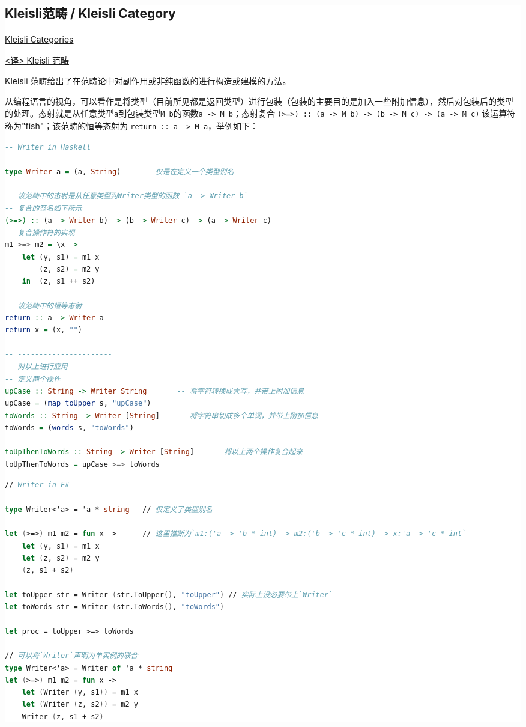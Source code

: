 ## Kleisli范畴 / Kleisli Category

[Kleisli Categories](https://bartoszmilewski.com/2014/12/23/kleisli-categories/)

[<译> Kleisli 范畴](https://segmentfault.com/a/1190000003898795)

Kleisli 范畴给出了在范畴论中对副作用或非纯函数的进行构造或建模的方法。

从编程语言的视角，可以看作是将类型（目前所见都是返回类型）进行包装（包装的主要目的是加入一些附加信息），然后对包装后的类型的处理。态射就是从任意类型`a`到包装类型`M b`的函数`a -> M b`；态射复合 `(>=>) :: (a -> M b) -> (b -> M c) -> (a -> M c)` 该运算符称为"fish"；该范畴的恒等态射为 `return :: a -> M a`，举例如下：

```haskell
-- Writer in Haskell

type Writer a = (a, String)     -- 仅是在定义一个类型别名

-- 该范畴中的态射是从任意类型到Writer类型的函数 `a -> Writer b`
-- 复合的签名如下所示
(>=>) :: (a -> Writer b) -> (b -> Writer c) -> (a -> Writer c)
-- 复合操作符的实现
m1 >=> m2 = \x ->
    let (y, s1) = m1 x
        (z, s2) = m2 y
    in  (z, s1 ++ s2)

-- 该范畴中的恒等态射
return :: a -> Writer a
return x = (x, "")

-- ----------------------
-- 对以上进行应用
-- 定义两个操作
upCase :: String -> Writer String       -- 将字符转换成大写，并带上附加信息
upCase = (map toUpper s, "upCase")
toWords :: String -> Writer [String]    -- 将字符串切成多个单词，并带上附加信息
toWords = (words s, "toWords")

toUpThenToWords :: String -> Writer [String]    -- 将以上两个操作复合起来
toUpThenToWords = upCase >=> toWords
```

```fsharp
// Writer in F#

type Writer<'a> = 'a * string   // 仅定义了类型别名

let (>=>) m1 m2 = fun x ->      // 这里推断为`m1:('a -> 'b * int) -> m2:('b -> 'c * int) -> x:'a -> 'c * int`
    let (y, s1) = m1 x
    let (z, s2) = m2 y
    (z, s1 + s2)

let toUpper str = Writer (str.ToUpper(), "toUpper") // 实际上没必要带上`Writer`
let toWords str = Writer (str.ToWords(), "toWords")

let proc = toUpper >=> toWords

// 可以将`Writer`声明为单实例的联合
type Writer<'a> = Writer of 'a * string
let (>=>) m1 m2 = fun x ->
    let (Writer (y, s1)) = m1 x
    let (Writer (z, s2)) = m2 y
    Writer (z, s1 + s2)
```
